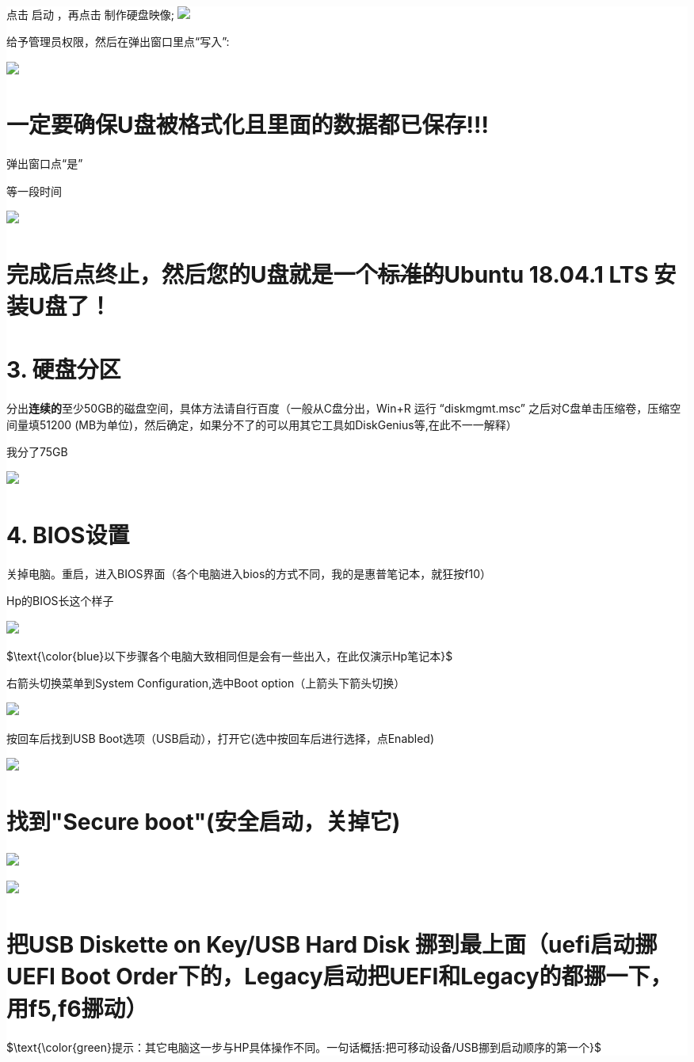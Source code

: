 点击 启动 ，再点击 制作硬盘映像;
![](https://s1.ax1x.com/2018/12/07/F3l8Df.png)

给予管理员权限，然后在弹出窗口里点“写入”: 

![](https://s1.ax1x.com/2018/12/07/F310Fe.png)

# 一定要确保U盘被格式化且里面的数据都已保存!!!
弹出窗口点“是”

等一段时间

![](https://s1.ax1x.com/2018/12/07/F33IAO.png)

# 完成后点终止，然后您的U盘就是一个~~标准的~~Ubuntu 18.04.1 LTS 安装U盘了！
# 3. 硬盘分区
分出**连续的**至少50GB的磁盘空间，具体方法请自行百度（一般从C盘分出，Win+R 运行 “diskmgmt.msc” 之后对C盘单击压缩卷，压缩空间量填51200 (MB为单位)，然后确定，如果分不了的可以用其它工具如DiskGenius等,在此不一一解释）

我分了75GB

![](https://s1.ax1x.com/2018/12/08/F3Dzy8.png)

# 4. BIOS设置
关掉电脑。重启，进入BIOS界面（各个电脑进入bios的方式不同，我的是惠普笔记本，就狂按f10）

Hp的BIOS长这个样子 

![](https://s1.ax1x.com/2018/12/08/F3DoLD.jpg)

$\text{\color{blue}以下步骤各个电脑大致相同但是会有一些出入，在此仅演示Hp笔记本}$

右箭头切换菜单到System Configuration,选中Boot option（上箭头下箭头切换） 

![](https://s1.ax1x.com/2018/12/08/F3DfRx.jpg)

按回车后找到USB Boot选项（USB启动），打开它(选中按回车后进行选择，点Enabled)

![](https://s1.ax1x.com/2018/12/08/F3Dhz6.jpg)

# 找到"Secure boot"(安全启动，关掉它)

![](https://s1.ax1x.com/2018/12/08/F3D5QK.jpg)

![](https://s1.ax1x.com/2018/12/08/F3DWJ1.jpg)

# 把USB Diskette on Key/USB Hard Disk 挪到最上面（uefi启动挪UEFI Boot Order下的，Legacy启动把UEFI和Legacy的都挪一下，用f5,f6挪动）
$\text{\color{green}提示：其它电脑这一步与HP具体操作不同。一句话概括:把可移动设备/USB挪到启动顺序的第一个}$
